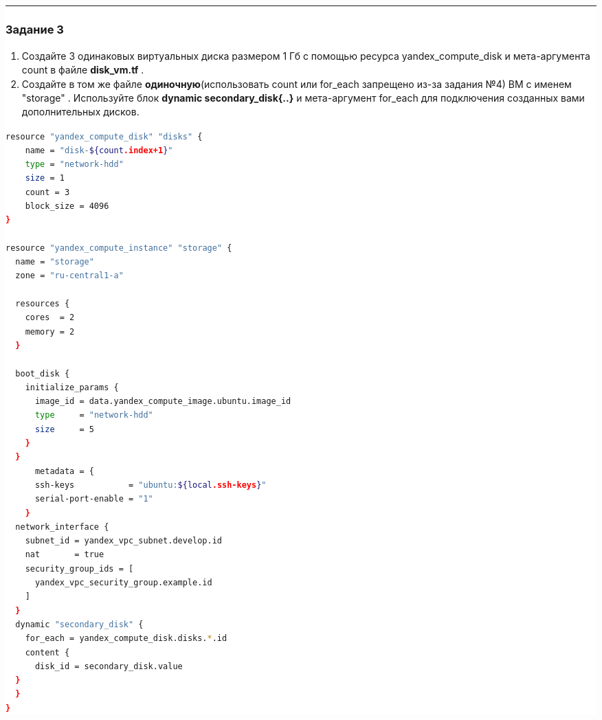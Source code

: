 ------

### Задание 3

1. Создайте 3 одинаковых виртуальных диска размером 1 Гб с помощью ресурса yandex_compute_disk и мета-аргумента count в файле **disk_vm.tf** .
2. Создайте в том же файле **одиночную**(использовать count или for_each запрещено из-за задания №4) ВМ c именем "storage"  . Используйте блок **dynamic secondary_disk{..}** и мета-аргумент for_each для подключения созданных вами дополнительных дисков.

```bash
resource "yandex_compute_disk" "disks" {
    name = "disk-${count.index+1}"
    type = "network-hdd"
    size = 1
    count = 3
    block_size = 4096
}

resource "yandex_compute_instance" "storage" {
  name = "storage"
  zone = "ru-central1-a"

  resources {
    cores  = 2
    memory = 2
  }

  boot_disk {
    initialize_params {
      image_id = data.yandex_compute_image.ubuntu.image_id
      type     = "network-hdd"
      size     = 5
    }
  }
      metadata = {
      ssh-keys           = "ubuntu:${local.ssh-keys}"
      serial-port-enable = "1"
    }
  network_interface {
    subnet_id = yandex_vpc_subnet.develop.id
    nat       = true
    security_group_ids = [
      yandex_vpc_security_group.example.id
    ]
  }
  dynamic "secondary_disk" {
    for_each = yandex_compute_disk.disks.*.id
    content {
      disk_id = secondary_disk.value
  }
  }
}
```
